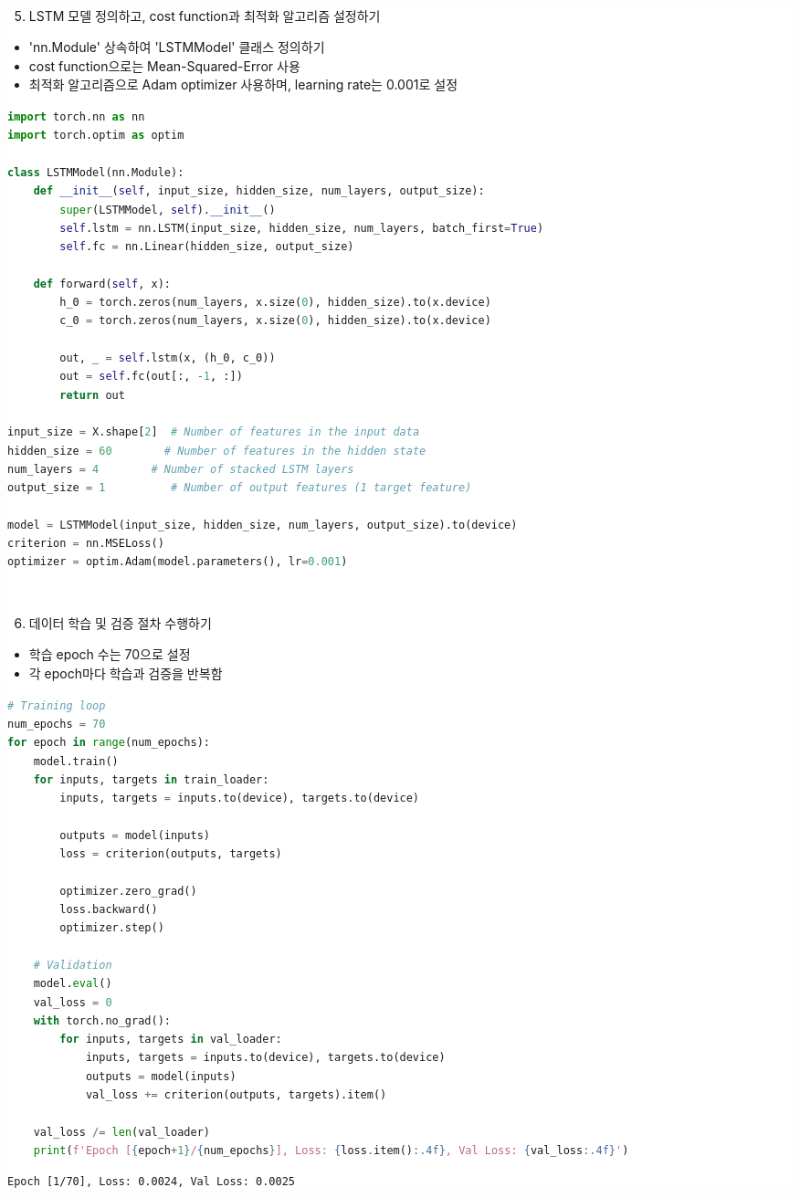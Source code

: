5. LSTM 모델 정의하고, cost function과 최적화 알고리즘 설정하기
* 'nn.Module' 상속하여 'LSTMModel' 클래스 정의하기
* cost function으로는 Mean-Squared-Error 사용
* 최적화 알고리즘으로 Adam optimizer 사용하며, learning rate는 0.001로 설정
```python
import torch.nn as nn
import torch.optim as optim

class LSTMModel(nn.Module):
    def __init__(self, input_size, hidden_size, num_layers, output_size):
        super(LSTMModel, self).__init__()
        self.lstm = nn.LSTM(input_size, hidden_size, num_layers, batch_first=True)
        self.fc = nn.Linear(hidden_size, output_size)
    
    def forward(self, x):
        h_0 = torch.zeros(num_layers, x.size(0), hidden_size).to(x.device)
        c_0 = torch.zeros(num_layers, x.size(0), hidden_size).to(x.device)
        
        out, _ = self.lstm(x, (h_0, c_0))
        out = self.fc(out[:, -1, :])
        return out

input_size = X.shape[2]  # Number of features in the input data
hidden_size = 60        # Number of features in the hidden state
num_layers = 4        # Number of stacked LSTM layers
output_size = 1          # Number of output features (1 target feature)

model = LSTMModel(input_size, hidden_size, num_layers, output_size).to(device)
criterion = nn.MSELoss()
optimizer = optim.Adam(model.parameters(), lr=0.001)
```
<br>

6. 데이터 학습 및 검증 절차 수행하기
* 학습 epoch 수는 70으로 설정
* 각 epoch마다 학습과 검증을 반복함
```python
# Training loop
num_epochs = 70
for epoch in range(num_epochs):
    model.train()
    for inputs, targets in train_loader:
        inputs, targets = inputs.to(device), targets.to(device)
        
        outputs = model(inputs)
        loss = criterion(outputs, targets)
        
        optimizer.zero_grad()
        loss.backward()
        optimizer.step()
    
    # Validation
    model.eval()
    val_loss = 0
    with torch.no_grad():
        for inputs, targets in val_loader:
            inputs, targets = inputs.to(device), targets.to(device)
            outputs = model(inputs)
            val_loss += criterion(outputs, targets).item()
    
    val_loss /= len(val_loader)
    print(f'Epoch [{epoch+1}/{num_epochs}], Loss: {loss.item():.4f}, Val Loss: {val_loss:.4f}')
```
```
Epoch [1/70], Loss: 0.0024, Val Loss: 0.0025
```